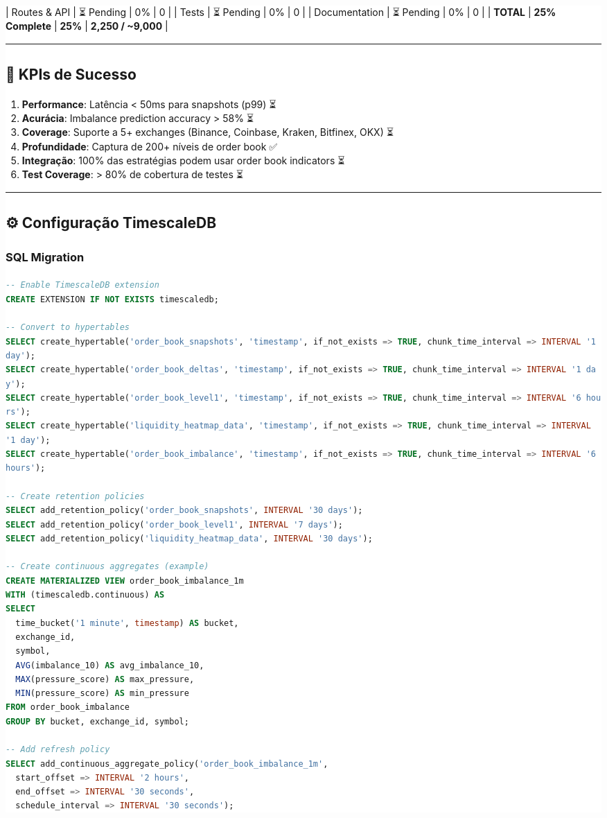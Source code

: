 | Routes & API | ⏳ Pending | 0% | 0 |
| Tests | ⏳ Pending | 0% | 0 |
| Documentation | ⏳ Pending | 0% | 0 |
| **TOTAL** | **25% Complete** | **25%** | **2,250 / ~9,000** |

---

## 🎯 KPIs de Sucesso

1. **Performance**: Latência < 50ms para snapshots (p99) ⏳
2. **Acurácia**: Imbalance prediction accuracy > 58% ⏳
3. **Coverage**: Suporte a 5+ exchanges (Binance, Coinbase, Kraken, Bitfinex, OKX) ⏳
4. **Profundidade**: Captura de 200+ níveis de order book ✅
5. **Integração**: 100% das estratégias podem usar order book indicators ⏳
6. **Test Coverage**: > 80% de cobertura de testes ⏳

---

## ⚙️ Configuração TimescaleDB

### SQL Migration

```sql
-- Enable TimescaleDB extension
CREATE EXTENSION IF NOT EXISTS timescaledb;

-- Convert to hypertables
SELECT create_hypertable('order_book_snapshots', 'timestamp', if_not_exists => TRUE, chunk_time_interval => INTERVAL '1 day');
SELECT create_hypertable('order_book_deltas', 'timestamp', if_not_exists => TRUE, chunk_time_interval => INTERVAL '1 day');
SELECT create_hypertable('order_book_level1', 'timestamp', if_not_exists => TRUE, chunk_time_interval => INTERVAL '6 hours');
SELECT create_hypertable('liquidity_heatmap_data', 'timestamp', if_not_exists => TRUE, chunk_time_interval => INTERVAL '1 day');
SELECT create_hypertable('order_book_imbalance', 'timestamp', if_not_exists => TRUE, chunk_time_interval => INTERVAL '6 hours');

-- Create retention policies
SELECT add_retention_policy('order_book_snapshots', INTERVAL '30 days');
SELECT add_retention_policy('order_book_level1', INTERVAL '7 days');
SELECT add_retention_policy('liquidity_heatmap_data', INTERVAL '30 days');

-- Create continuous aggregates (example)
CREATE MATERIALIZED VIEW order_book_imbalance_1m
WITH (timescaledb.continuous) AS
SELECT
  time_bucket('1 minute', timestamp) AS bucket,
  exchange_id,
  symbol,
  AVG(imbalance_10) AS avg_imbalance_10,
  MAX(pressure_score) AS max_pressure,
  MIN(pressure_score) AS min_pressure
FROM order_book_imbalance
GROUP BY bucket, exchange_id, symbol;

-- Add refresh policy
SELECT add_continuous_aggregate_policy('order_book_imbalance_1m',
  start_offset => INTERVAL '2 hours',
  end_offset => INTERVAL '30 seconds',
  schedule_interval => INTERVAL '30 seconds');
```
